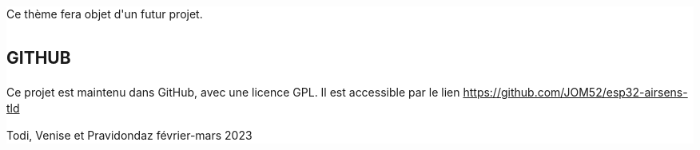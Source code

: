 Ce thème fera objet d'un futur projet.

## GITHUB

Ce projet est maintenu dans GitHub, avec une licence GPL. Il est accessible par le lien 
https://github.com/JOM52/esp32-airsens-tld





Todi, Venise et Pravidondaz février-mars 2023







